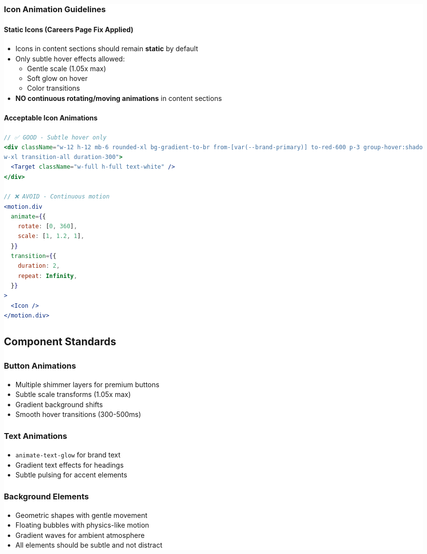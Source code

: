 ### Icon Animation Guidelines

#### Static Icons (Careers Page Fix Applied)
- Icons in content sections should remain **static** by default
- Only subtle hover effects allowed:
  - Gentle scale (1.05x max)
  - Soft glow on hover
  - Color transitions
- **NO continuous rotating/moving animations** in content sections

#### Acceptable Icon Animations
```jsx
// ✅ GOOD - Subtle hover only
<div className="w-12 h-12 mb-6 rounded-xl bg-gradient-to-br from-[var(--brand-primary)] to-red-600 p-3 group-hover:shadow-xl transition-all duration-300">
  <Target className="w-full h-full text-white" />
</div>

// ❌ AVOID - Continuous motion
<motion.div
  animate={{
    rotate: [0, 360],
    scale: [1, 1.2, 1],
  }}
  transition={{
    duration: 2,
    repeat: Infinity,
  }}
>
  <Icon />
</motion.div>
```

## Component Standards

### Button Animations
- Multiple shimmer layers for premium buttons
- Subtle scale transforms (1.05x max)
- Gradient background shifts
- Smooth hover transitions (300-500ms)

### Text Animations
- `animate-text-glow` for brand text
- Gradient text effects for headings
- Subtle pulsing for accent elements

### Background Elements
- Geometric shapes with gentle movement
- Floating bubbles with physics-like motion
- Gradient waves for ambient atmosphere
- All elements should be subtle and not distract

